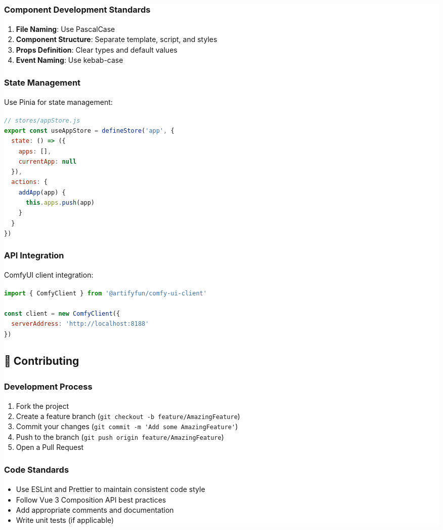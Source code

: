 ### Component Development Standards

1. **File Naming**: Use PascalCase
2. **Component Structure**: Separate template, script, and styles
3. **Props Definition**: Clear types and default values
4. **Event Naming**: Use kebab-case

### State Management

Use Pinia for state management:

```javascript
// stores/appStore.js
export const useAppStore = defineStore('app', {
  state: () => ({
    apps: [],
    currentApp: null
  }),
  actions: {
    addApp(app) {
      this.apps.push(app)
    }
  }
})
```

### API Integration

ComfyUI client integration:

```javascript
import { ComfyClient } from '@artifyfun/comfy-ui-client'

const client = new ComfyClient({
  serverAddress: 'http://localhost:8188'
})
```

## 🤝 Contributing

### Development Process

1. Fork the project
2. Create a feature branch (`git checkout -b feature/AmazingFeature`)
3. Commit your changes (`git commit -m 'Add some AmazingFeature'`)
4. Push to the branch (`git push origin feature/AmazingFeature`)
5. Open a Pull Request

### Code Standards

- Use ESLint and Prettier to maintain consistent code style
- Follow Vue 3 Composition API best practices
- Add appropriate comments and documentation
- Write unit tests (if applicable)
